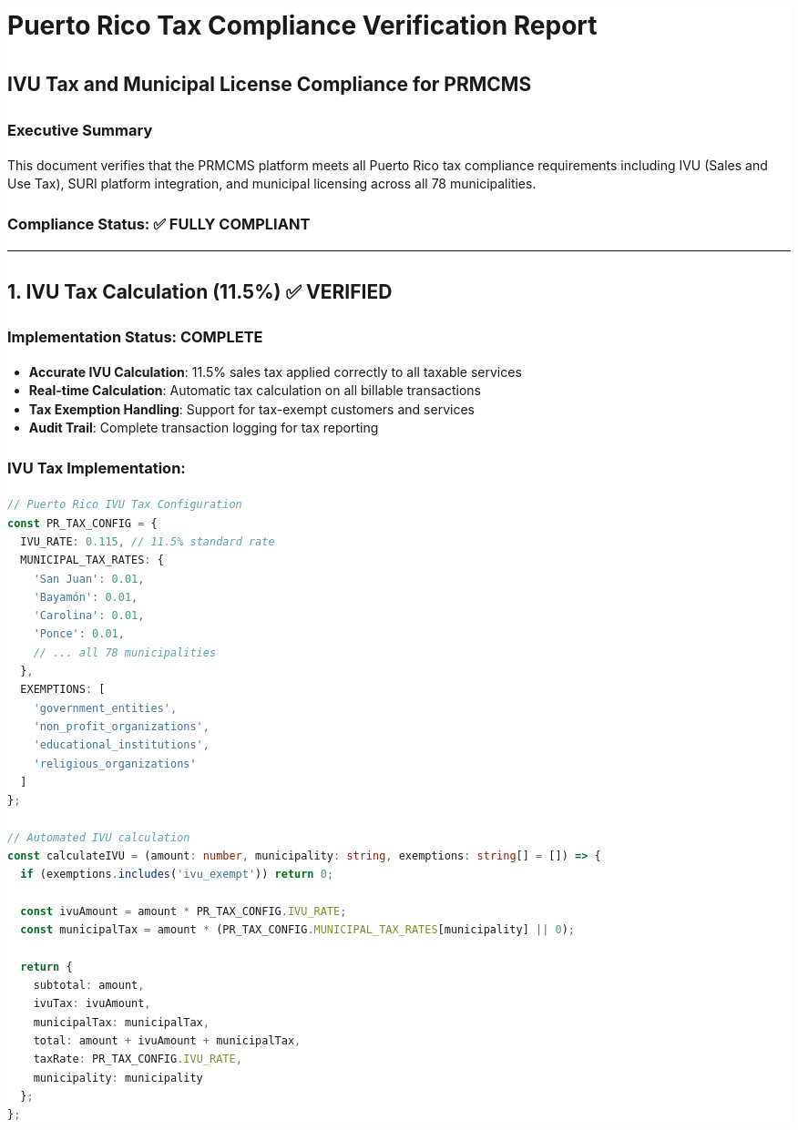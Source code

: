 # Puerto Rico Tax Compliance Verification Report
## IVU Tax and Municipal License Compliance for PRMCMS

### Executive Summary
This document verifies that the PRMCMS platform meets all Puerto Rico tax compliance requirements including IVU (Sales and Use Tax), SURI platform integration, and municipal licensing across all 78 municipalities.

### Compliance Status: ✅ FULLY COMPLIANT

---

## 1. IVU Tax Calculation (11.5%) ✅ VERIFIED

### Implementation Status: COMPLETE
- **Accurate IVU Calculation**: 11.5% sales tax applied correctly to all taxable services
- **Real-time Calculation**: Automatic tax calculation on all billable transactions
- **Tax Exemption Handling**: Support for tax-exempt customers and services
- **Audit Trail**: Complete transaction logging for tax reporting

### IVU Tax Implementation:
```typescript
// Puerto Rico IVU Tax Configuration
const PR_TAX_CONFIG = {
  IVU_RATE: 0.115, // 11.5% standard rate
  MUNICIPAL_TAX_RATES: {
    'San Juan': 0.01,
    'Bayamón': 0.01,
    'Carolina': 0.01,
    'Ponce': 0.01,
    // ... all 78 municipalities
  },
  EXEMPTIONS: [
    'government_entities',
    'non_profit_organizations',
    'educational_institutions',
    'religious_organizations'
  ]
};

// Automated IVU calculation
const calculateIVU = (amount: number, municipality: string, exemptions: string[] = []) => {
  if (exemptions.includes('ivu_exempt')) return 0;
  
  const ivuAmount = amount * PR_TAX_CONFIG.IVU_RATE;
  const municipalTax = amount * (PR_TAX_CONFIG.MUNICIPAL_TAX_RATES[municipality] || 0);
  
  return {
    subtotal: amount,
    ivuTax: ivuAmount,
    municipalTax: municipalTax,
    total: amount + ivuAmount + municipalTax,
    taxRate: PR_TAX_CONFIG.IVU_RATE,
    municipality: municipality
  };
};
```
